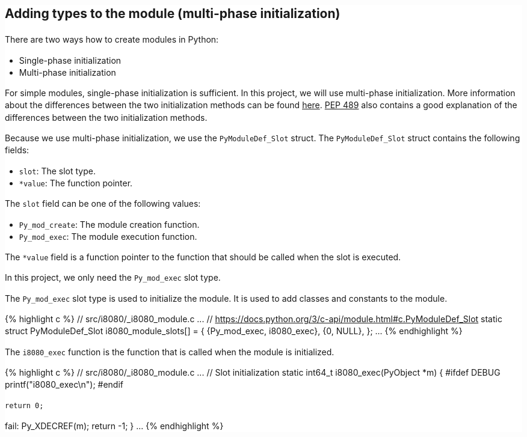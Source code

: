 ## Adding types to the module (multi-phase initialization)

There are two ways how to create modules in Python:

* Single-phase initialization
* Multi-phase initialization

For simple modules, single-phase initialization is sufficient.
In this project, we will use multi-phase initialization.
More information about the differences between the two initialization methods can be found [here](https://docs.python.org/3/c-api/module.html#multi-phase-initialization).
[PEP 489](https://peps.python.org/pep-0489/#legacy-init) also contains a good explanation of the differences between the two initialization methods.

Because we use multi-phase initialization, we use the `PyModuleDef_Slot` struct.
The `PyModuleDef_Slot` struct contains the following fields:

* `slot`: The slot type.
* `*value`: The function pointer.

The `slot` field can be one of the following values:

* `Py_mod_create`: The module creation function.
* `Py_mod_exec`: The module execution function.

The `*value` field is a function pointer to the function that should be called when the slot is executed.

In this project, we only need the `Py_mod_exec` slot type.

The `Py_mod_exec` slot type is used to initialize the module.
It is used to add classes and constants to the module.


{% highlight c %}
// src/i8080/_i8080_module.c
...
// https://docs.python.org/3/c-api/module.html#c.PyModuleDef_Slot
static struct PyModuleDef_Slot i8080_module_slots[] = {
    {Py_mod_exec, i8080_exec},
    {0, NULL},
};
...
{% endhighlight %}

The `i8080_exec` function is the function that is called when the module is initialized.

{% highlight c %}
// src/i8080/_i8080_module.c
...
// Slot initialization
static int64_t
i8080_exec(PyObject *m)
{
    #ifdef DEBUG
    printf("i8080_exec\n");
    #endif

    return 0;
 fail:
    Py_XDECREF(m);
    return -1;
}
...
{% endhighlight %}
